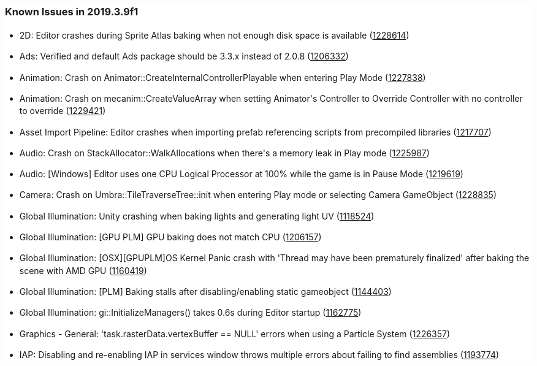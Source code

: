 ### Known Issues in 2019.3.9f1

*   2D: Editor crashes during Sprite Atlas baking when not enough disk space is available ([1228614](https://issuetracker.unity3d.com/issues/editor-crashes-during-sprite-atlas-baking-when-not-enough-disk-space-is-available))
    
*   Ads: Verified and default Ads package should be 3.3.x instead of 2.0.8 ([1206332](https://issuetracker.unity3d.com/issues/ads-older-ads-package-is-available-in-package-manager))
    
*   Animation: Crash on Animator::CreateInternalControllerPlayable when entering Play Mode ([1227838](https://issuetracker.unity3d.com/issues/crash-on-animator-createinternalcontrollerplayable-when-entering-play-mode))
    
*   Animation: Crash on mecanim::CreateValueArray when setting Animator's Controller to Override Controller with no controller to override ([1229421](https://issuetracker.unity3d.com/issues/crash-on-mecanim-createvaluearray-when-setting-animators-controller-to-override-controller-with-no-controller-to-override))
    
*   Asset Import Pipeline: Editor crashes when importing prefab referencing scripts from precompiled libraries ([1217707](https://issuetracker.unity3d.com/issues/editor-crashes-when-importing-prefab-referencing-scripts-from-precompiled-libraries))
    
*   Audio: Crash on StackAllocator::WalkAllocations when there's a memory leak in Play mode ([1225987](https://issuetracker.unity3d.com/issues/crash-on-stackallocator-walkallocations-when-theres-a-memory-leak-in-play-mode))
    
*   Audio: \[Windows\] Editor uses one CPU Logical Processor at 100% while the game is in Pause Mode ([1219619](https://issuetracker.unity3d.com/issues/editor-uses-one-cpu-logical-processor-at-100-percent-while-the-game-is-paused))
    
*   Camera: Crash on Umbra::TileTraverseTree::init when entering Play mode or selecting Camera GameObject ([1228835](https://issuetracker.unity3d.com/issues/crash-on-umbra-tiletraversetree-init-when-entering-play-mode-or-selecting-camera-gameobject))
    
*   Global Illumination: Unity crashing when baking lights and generating light UV ([1118524](https://issuetracker.unity3d.com/issues/unity-crashing-when-baking-lights-and-generating-light-uv))
    
*   Global Illumination: \[GPU PLM\] GPU baking does not match CPU ([1206157](https://issuetracker.unity3d.com/issues/gpu-baking-does-not-match-cpu))
    
*   Global Illumination: \[OSX\]\[GPUPLM\]OS Kernel Panic crash with 'Thread may have been prematurely finalized' after baking the scene with AMD GPU ([1160419](https://issuetracker.unity3d.com/issues/osx-gpuplm-kernel-panic-slash-editor-crash-with-thread-may-have-been-prematurely-finalized-after-baking-the-scene-with-amd-gpu))
    
*   Global Illumination: \[PLM\] Baking stalls after disabling/enabling static gameobject ([1144403](https://issuetracker.unity3d.com/issues/plm-baking-stalls-after-disabling-slash-enabling-static-gameobject))
    
*   Global Illumination: gi::InitializeManagers() takes 0.6s during Editor startup ([1162775](https://issuetracker.unity3d.com/issues/gi-initializemanagers-takes-0-dot-4s-during-editor-startup))
    
*   Graphics - General: 'task.rasterData.vertexBuffer == NULL' errors when using a Particle System ([1226357](https://issuetracker.unity3d.com/issues/task-dot-rasterdata-dot-vertexbuffer-equals-equals-null-errors-when-using-a-particle-system))
    
*   IAP: Disabling and re-enabling IAP in services window throws multiple errors about failing to find assemblies ([1193774](https://issuetracker.unity3d.com/issues/disabling-and-re-enabling-iap-in-services-window-throws-multiple-errors-about-failing-to-find-assemblies))
    